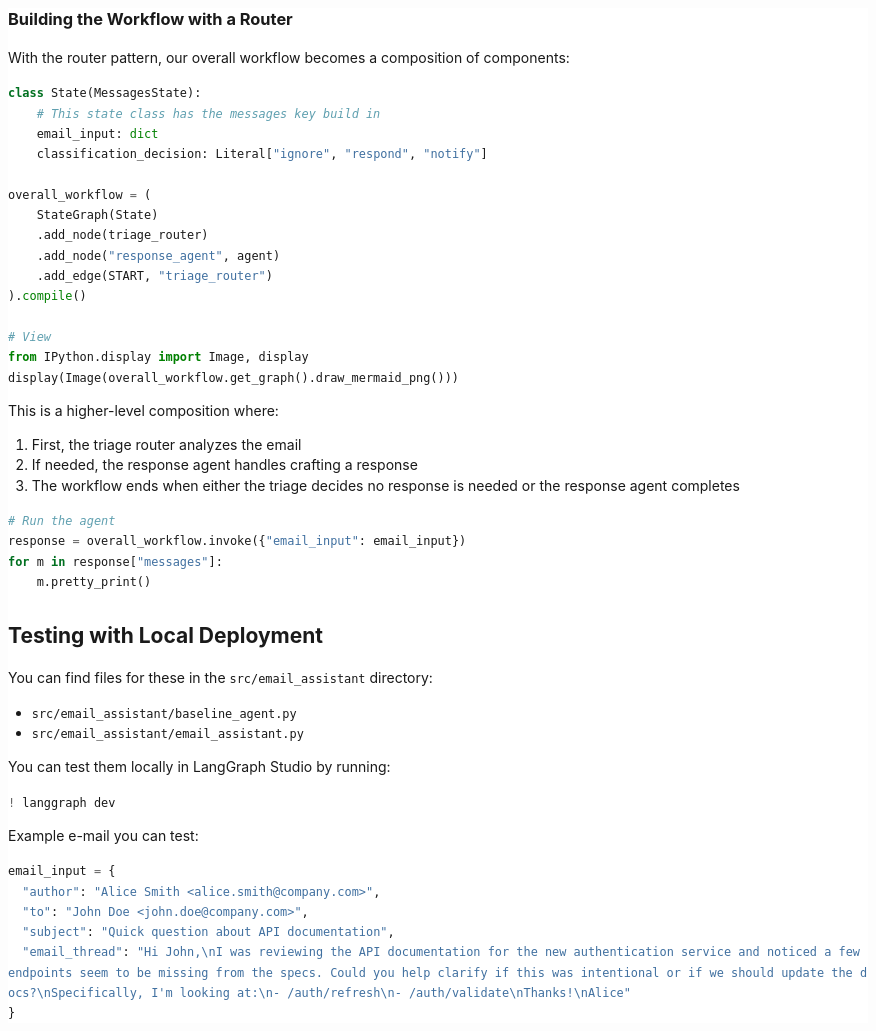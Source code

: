 ### Building the Workflow with a Router

With the router pattern, our overall workflow becomes a composition of components:

```python 
class State(MessagesState):
    # This state class has the messages key build in
    email_input: dict
    classification_decision: Literal["ignore", "respond", "notify"]

overall_workflow = (
    StateGraph(State)
    .add_node(triage_router)
    .add_node("response_agent", agent)
    .add_edge(START, "triage_router")
).compile()

# View
from IPython.display import Image, display
display(Image(overall_workflow.get_graph().draw_mermaid_png()))
```

This is a higher-level composition where:
1. First, the triage router analyzes the email
2. If needed, the response agent handles crafting a response
3. The workflow ends when either the triage decides no response is needed or the response agent completes

```python
# Run the agent
response = overall_workflow.invoke({"email_input": email_input})
for m in response["messages"]:
    m.pretty_print()
```

## Testing with Local Deployment

You can find files for these in the `src/email_assistant` directory:

* `src/email_assistant/baseline_agent.py` 
* `src/email_assistant/email_assistant.py`

You can test them locally in LangGraph Studio by running:

```python
! langgraph dev
```

Example e-mail you can test:
```python
email_input = {
  "author": "Alice Smith <alice.smith@company.com>",
  "to": "John Doe <john.doe@company.com>",
  "subject": "Quick question about API documentation",
  "email_thread": "Hi John,\nI was reviewing the API documentation for the new authentication service and noticed a few endpoints seem to be missing from the specs. Could you help clarify if this was intentional or if we should update the docs?\nSpecifically, I'm looking at:\n- /auth/refresh\n- /auth/validate\nThanks!\nAlice"
}
```
